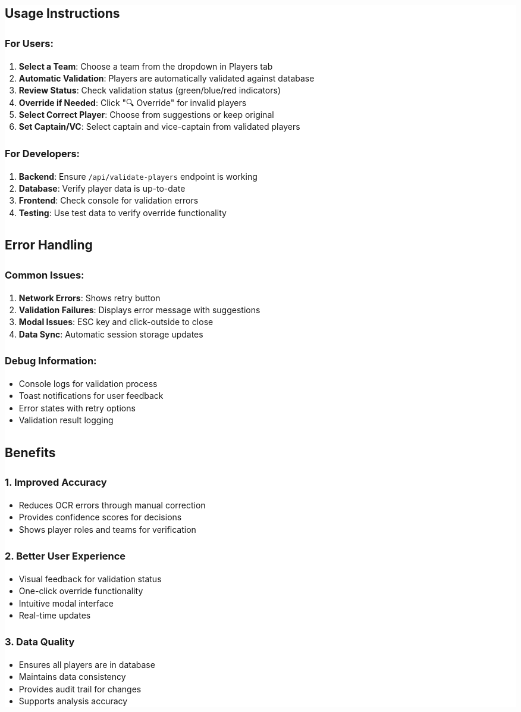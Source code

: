 ## Usage Instructions

### For Users:
1. **Select a Team**: Choose a team from the dropdown in Players tab
2. **Automatic Validation**: Players are automatically validated against database
3. **Review Status**: Check validation status (green/blue/red indicators)
4. **Override if Needed**: Click "🔍 Override" for invalid players
5. **Select Correct Player**: Choose from suggestions or keep original
6. **Set Captain/VC**: Select captain and vice-captain from validated players

### For Developers:
1. **Backend**: Ensure `/api/validate-players` endpoint is working
2. **Database**: Verify player data is up-to-date
3. **Frontend**: Check console for validation errors
4. **Testing**: Use test data to verify override functionality

## Error Handling

### Common Issues:
1. **Network Errors**: Shows retry button
2. **Validation Failures**: Displays error message with suggestions
3. **Modal Issues**: ESC key and click-outside to close
4. **Data Sync**: Automatic session storage updates

### Debug Information:
- Console logs for validation process
- Toast notifications for user feedback
- Error states with retry options
- Validation result logging

## Benefits

### 1. **Improved Accuracy**
- Reduces OCR errors through manual correction
- Provides confidence scores for decisions
- Shows player roles and teams for verification

### 2. **Better User Experience**
- Visual feedback for validation status
- One-click override functionality
- Intuitive modal interface
- Real-time updates

### 3. **Data Quality**
- Ensures all players are in database
- Maintains data consistency
- Provides audit trail for changes
- Supports analysis accuracy

